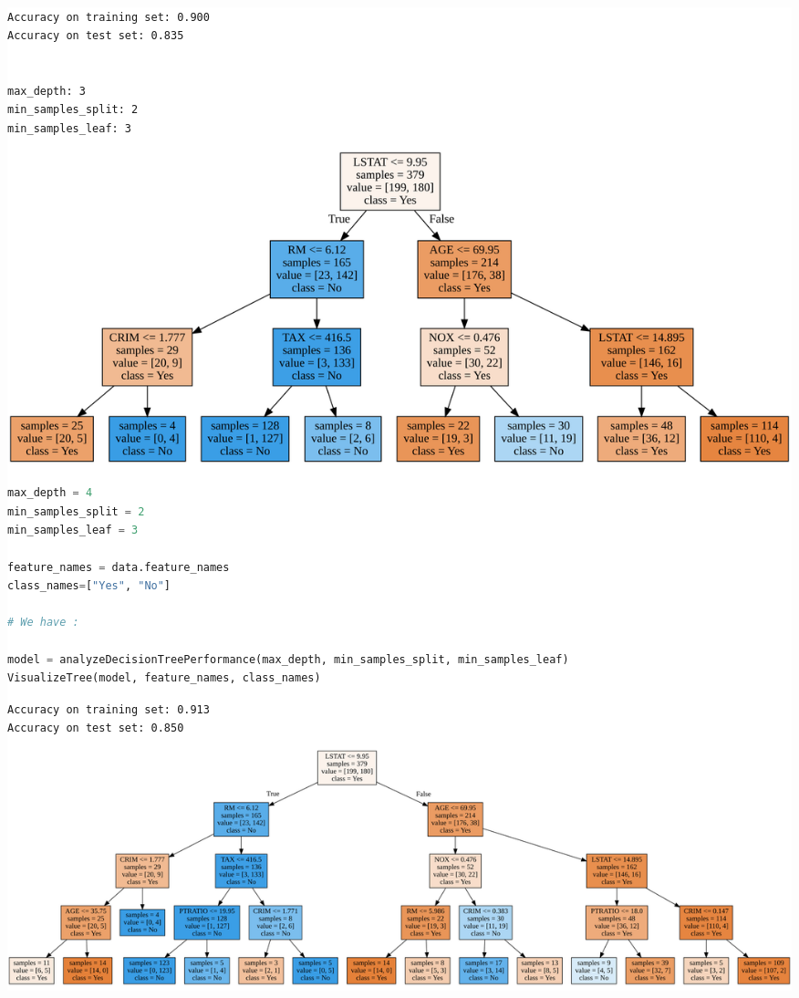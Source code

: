 
    
    
    Accuracy on training set: 0.900
    Accuracy on test set: 0.835
    
    
    max_depth: 3
    min_samples_split: 2 
    min_samples_leaf: 3
    


![svg](output_41_9.svg)



```python
max_depth = 4
min_samples_split = 2
min_samples_leaf = 3

feature_names = data.feature_names
class_names=["Yes", "No"]

# We have :

model = analyzeDecisionTreePerformance(max_depth, min_samples_split, min_samples_leaf)
VisualizeTree(model, feature_names, class_names)

```

    
    
    Accuracy on training set: 0.913
    Accuracy on test set: 0.850
    


![svg](output_42_1.svg)
